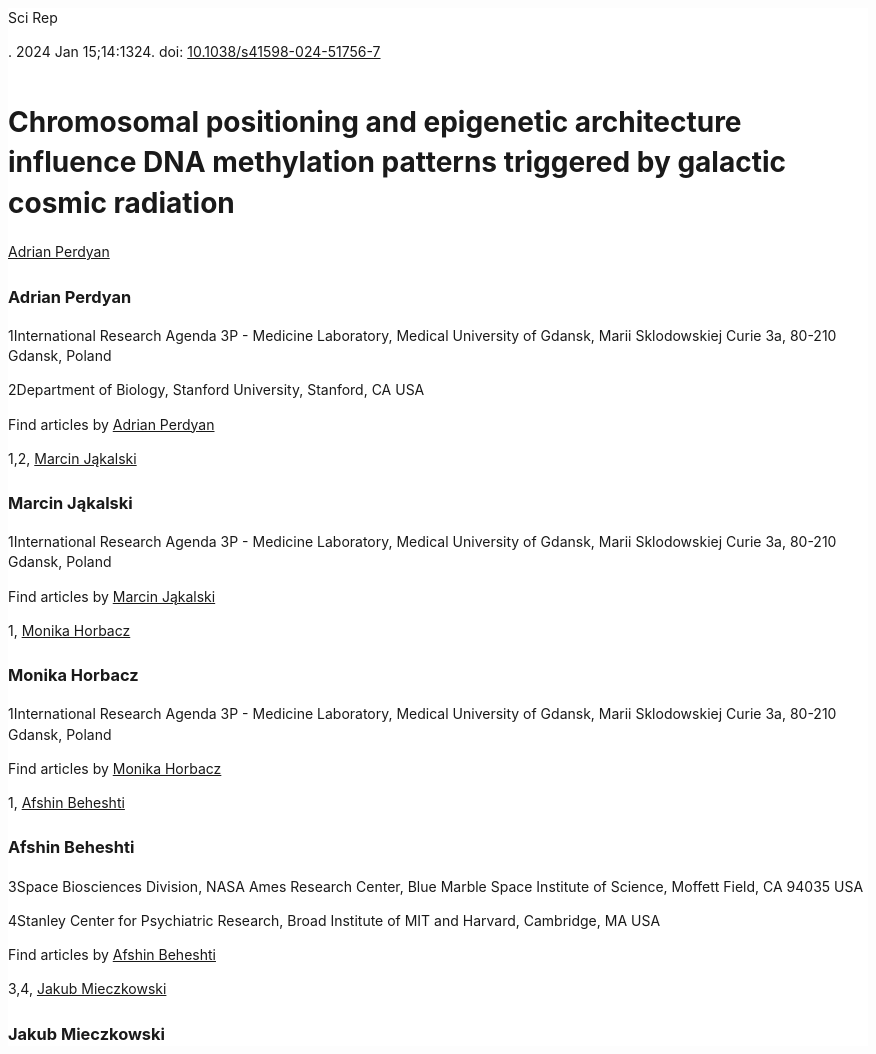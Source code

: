 Sci Rep

. 2024 Jan 15;14:1324. doi: [10.1038/s41598-024-51756-7](https://doi.org/10.1038/s41598-024-51756-7)

# Chromosomal positioning and epigenetic architecture influence DNA methylation patterns triggered by galactic cosmic radiation

[Adrian Perdyan](https://pubmed.ncbi.nlm.nih.gov/?term=%22Perdyan%20A%22%5BAuthor%5D)

### Adrian Perdyan

1International Research Agenda 3P - Medicine Laboratory, Medical University of Gdansk, Marii Sklodowskiej Curie 3a, 80-210 Gdansk, Poland

2Department of Biology, Stanford University, Stanford, CA USA

Find articles by [Adrian Perdyan](https://pubmed.ncbi.nlm.nih.gov/?term=%22Perdyan%20A%22%5BAuthor%5D)

1,2, [Marcin Jąkalski](https://pubmed.ncbi.nlm.nih.gov/?term=%22J%C4%85kalski%20M%22%5BAuthor%5D)

### Marcin Jąkalski

1International Research Agenda 3P - Medicine Laboratory, Medical University of Gdansk, Marii Sklodowskiej Curie 3a, 80-210 Gdansk, Poland

Find articles by [Marcin Jąkalski](https://pubmed.ncbi.nlm.nih.gov/?term=%22J%C4%85kalski%20M%22%5BAuthor%5D)

1, [Monika Horbacz](https://pubmed.ncbi.nlm.nih.gov/?term=%22Horbacz%20M%22%5BAuthor%5D)

### Monika Horbacz

1International Research Agenda 3P - Medicine Laboratory, Medical University of Gdansk, Marii Sklodowskiej Curie 3a, 80-210 Gdansk, Poland

Find articles by [Monika Horbacz](https://pubmed.ncbi.nlm.nih.gov/?term=%22Horbacz%20M%22%5BAuthor%5D)

1, [Afshin Beheshti](https://pubmed.ncbi.nlm.nih.gov/?term=%22Beheshti%20A%22%5BAuthor%5D)

### Afshin Beheshti

3Space Biosciences Division, NASA Ames Research Center, Blue Marble Space Institute of Science, Moffett Field, CA 94035 USA

4Stanley Center for Psychiatric Research, Broad Institute of MIT and Harvard, Cambridge, MA USA

Find articles by [Afshin Beheshti](https://pubmed.ncbi.nlm.nih.gov/?term=%22Beheshti%20A%22%5BAuthor%5D)

3,4, [Jakub Mieczkowski](https://pubmed.ncbi.nlm.nih.gov/?term=%22Mieczkowski%20J%22%5BAuthor%5D)

### Jakub Mieczkowski

